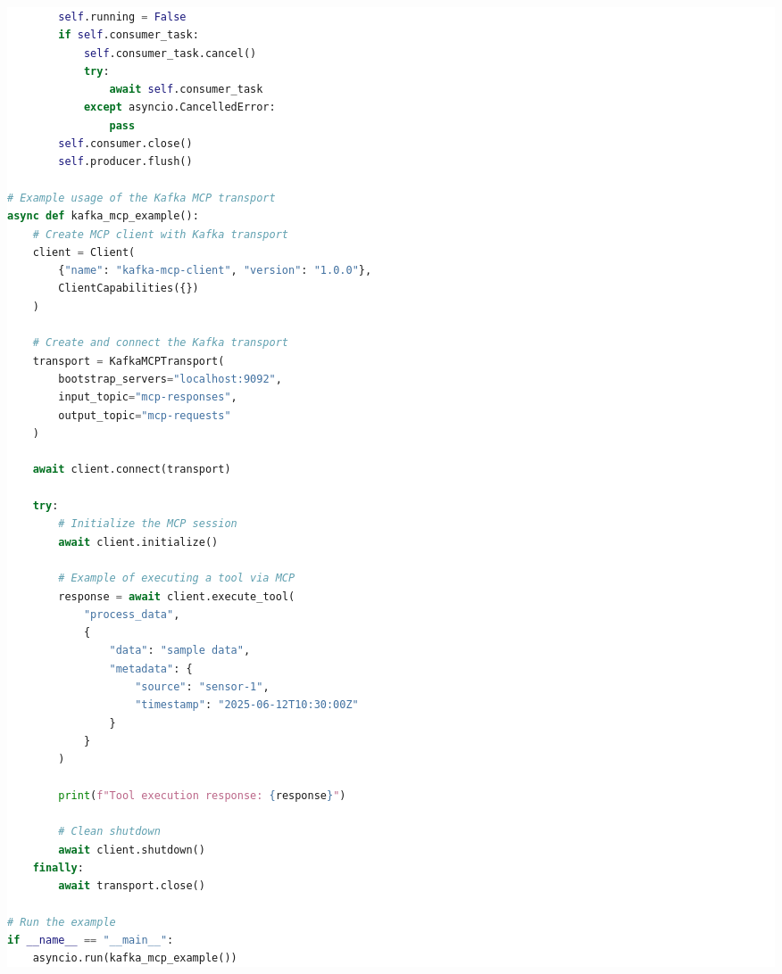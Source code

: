 ```python
        self.running = False
        if self.consumer_task:
            self.consumer_task.cancel()
            try:
                await self.consumer_task
            except asyncio.CancelledError:
                pass
        self.consumer.close()
        self.producer.flush()

# Example usage of the Kafka MCP transport
async def kafka_mcp_example():
    # Create MCP client with Kafka transport
    client = Client(
        {"name": "kafka-mcp-client", "version": "1.0.0"},
        ClientCapabilities({})
    )
    
    # Create and connect the Kafka transport
    transport = KafkaMCPTransport(
        bootstrap_servers="localhost:9092",
        input_topic="mcp-responses",
        output_topic="mcp-requests"
    )
    
    await client.connect(transport)
    
    try:
        # Initialize the MCP session
        await client.initialize()
        
        # Example of executing a tool via MCP
        response = await client.execute_tool(
            "process_data",
            {
                "data": "sample data",
                "metadata": {
                    "source": "sensor-1",
                    "timestamp": "2025-06-12T10:30:00Z"
                }
            }
        )
        
        print(f"Tool execution response: {response}")
        
        # Clean shutdown
        await client.shutdown()
    finally:
        await transport.close()

# Run the example
if __name__ == "__main__":
    asyncio.run(kafka_mcp_example())
```
